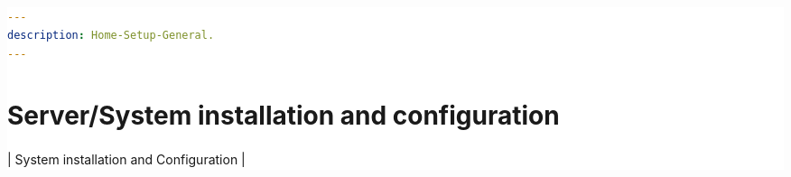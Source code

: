 ```yaml
---
description: Home-Setup-General.
---
```


# Server/System installation and configuration

| System installation and Configuration                                                                                                                                                                                                                                                                                                                                                                                                                                                                                                                                                                                                                                                                                                                                                                                                                                                                                                                                                                                                                                                                                                                                                                                                                                                                                                                                                                                                                                                                                                                                                                                                                                                                                                                                                                                                                                                                                                                                                                                                                                                                                                                                                                                                                                                                                                                                                                                                                                                                                                                                                                                                                                                                                                                                                                                                                                                                                                                                                                                                                                                                                                                                                                                                                                                                                                                                                                                                                                                                                                                                                                                                                                                                                                                                                                                                                                                                                                                                                                                                                                                                           |